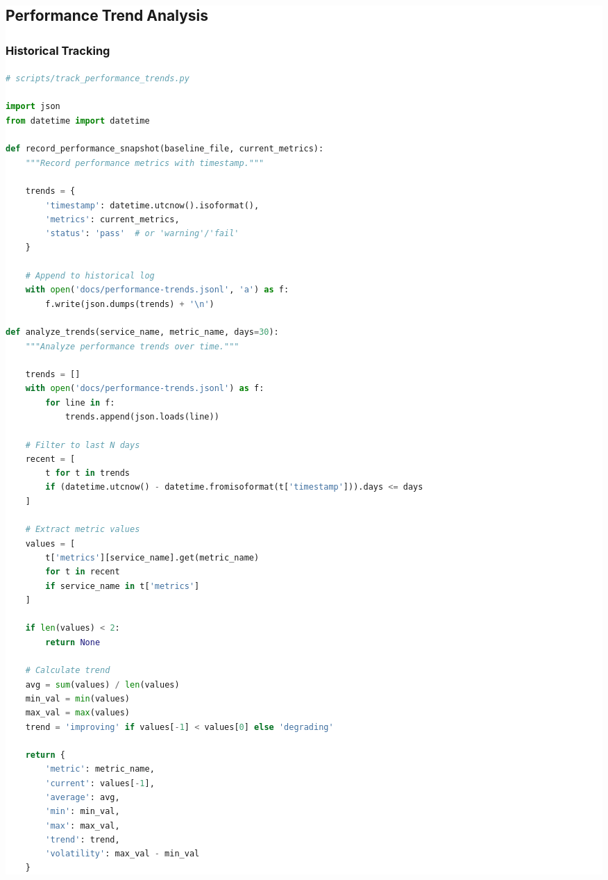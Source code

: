 
## Performance Trend Analysis

### Historical Tracking

```python
# scripts/track_performance_trends.py

import json
from datetime import datetime

def record_performance_snapshot(baseline_file, current_metrics):
    """Record performance metrics with timestamp."""

    trends = {
        'timestamp': datetime.utcnow().isoformat(),
        'metrics': current_metrics,
        'status': 'pass'  # or 'warning'/'fail'
    }

    # Append to historical log
    with open('docs/performance-trends.jsonl', 'a') as f:
        f.write(json.dumps(trends) + '\n')

def analyze_trends(service_name, metric_name, days=30):
    """Analyze performance trends over time."""

    trends = []
    with open('docs/performance-trends.jsonl') as f:
        for line in f:
            trends.append(json.loads(line))

    # Filter to last N days
    recent = [
        t for t in trends
        if (datetime.utcnow() - datetime.fromisoformat(t['timestamp'])).days <= days
    ]

    # Extract metric values
    values = [
        t['metrics'][service_name].get(metric_name)
        for t in recent
        if service_name in t['metrics']
    ]

    if len(values) < 2:
        return None

    # Calculate trend
    avg = sum(values) / len(values)
    min_val = min(values)
    max_val = max(values)
    trend = 'improving' if values[-1] < values[0] else 'degrading'

    return {
        'metric': metric_name,
        'current': values[-1],
        'average': avg,
        'min': min_val,
        'max': max_val,
        'trend': trend,
        'volatility': max_val - min_val
    }
```